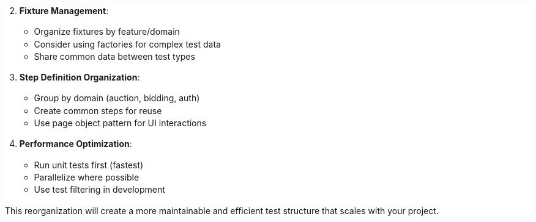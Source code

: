 2. **Fixture Management**: 
   - Organize fixtures by feature/domain
   - Consider using factories for complex test data
   - Share common data between test types

3. **Step Definition Organization**:
   - Group by domain (auction, bidding, auth)
   - Create common steps for reuse
   - Use page object pattern for UI interactions

4. **Performance Optimization**:
   - Run unit tests first (fastest)
   - Parallelize where possible
   - Use test filtering in development

This reorganization will create a more maintainable and efficient test structure that scales with your project.